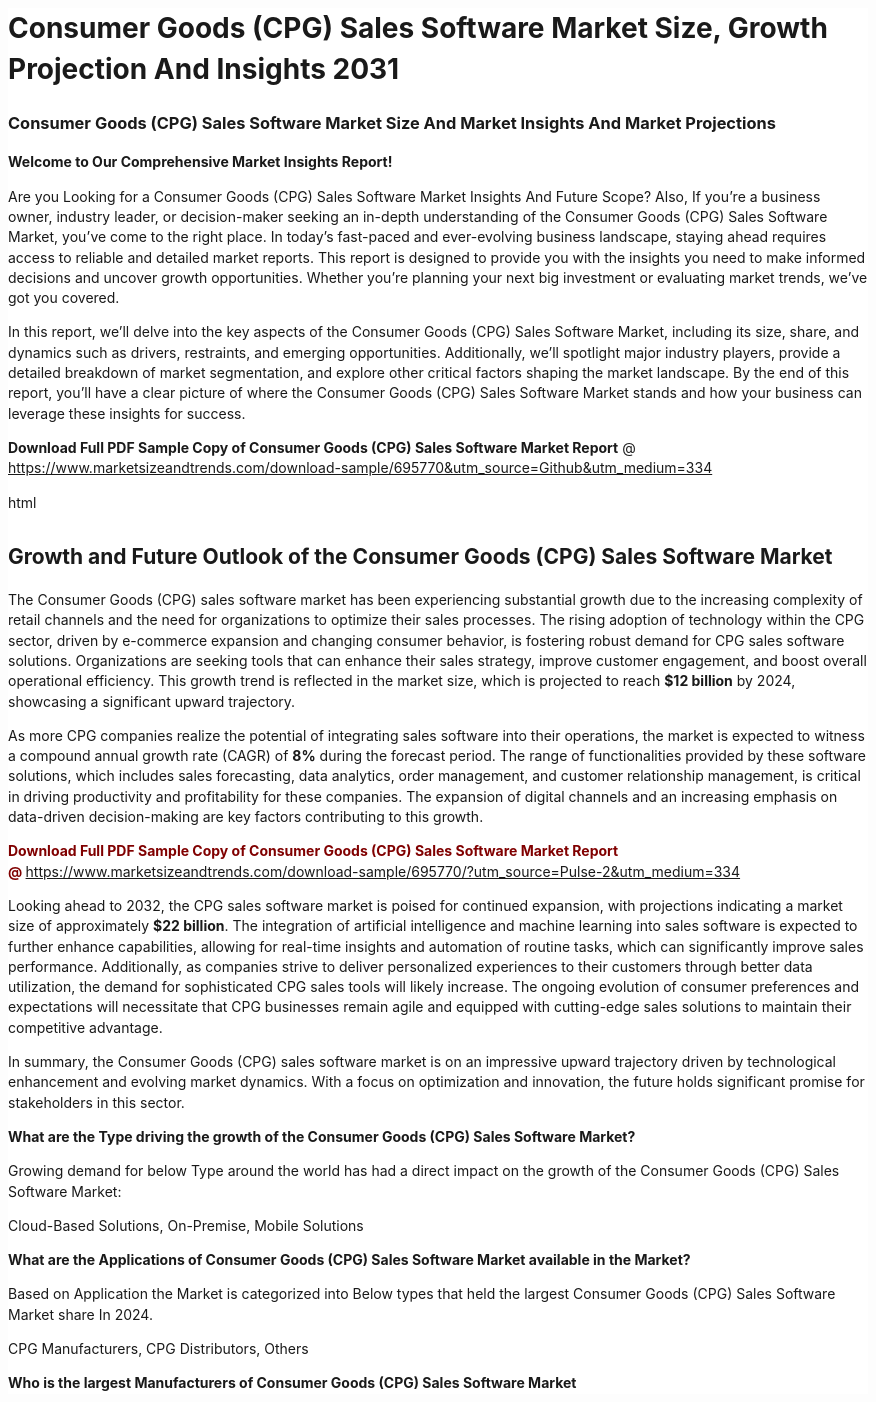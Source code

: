 <h1>Consumer Goods (CPG) Sales Software Market Size, Growth Projection And Insights 2031</h1><div class="" data-test-id=""><h3><span class="">Consumer Goods (CPG) Sales Software Market Size And Market Insights And Market Projections</span></h3></div><div class="" data-test-id=""><p><strong>Welcome to Our Comprehensive Market Insights Report!</strong></p><p>Are you Looking for a Consumer Goods (CPG) Sales Software Market Insights And Future Scope? Also, If you&rsquo;re a business owner, industry leader, or decision-maker seeking an in-depth understanding of the Consumer Goods (CPG) Sales Software Market, you&rsquo;ve come to the right place. In today&rsquo;s fast-paced and ever-evolving business landscape, staying ahead requires access to reliable and detailed market reports. This report is designed to provide you with the insights you need to make informed decisions and uncover growth opportunities. Whether you&rsquo;re planning your next big investment or evaluating market trends, we&rsquo;ve got you covered.</p><p>In this report, we&rsquo;ll delve into the key aspects of the Consumer Goods (CPG) Sales Software Market, including its size, share, and dynamics such as drivers, restraints, and emerging opportunities. Additionally, we&rsquo;ll spotlight major industry players, provide a detailed breakdown of market segmentation, and explore other critical factors shaping the market landscape. By the end of this report, you&rsquo;ll have a clear picture of where the Consumer Goods (CPG) Sales Software Market stands and how your business can leverage these insights for success.</p><p><strong>Download Full PDF Sample Copy of Consumer Goods (CPG) Sales Software Market Report</strong> @ <a href="https://www.marketsizeandtrends.com/download-sample/695770&utm_source=Github&utm_medium=334" target="_blank">https://www.marketsizeandtrends.com/download-sample/695770&utm_source=Github&utm_medium=334</a></p></div><div class="" data-test-id=""><p><span class="">html<div> <h2>Growth and Future Outlook of the Consumer Goods (CPG) Sales Software Market</h2> <p>The Consumer Goods (CPG) sales software market has been experiencing substantial growth due to the increasing complexity of retail channels and the need for organizations to optimize their sales processes. The rising adoption of technology within the CPG sector, driven by e-commerce expansion and changing consumer behavior, is fostering robust demand for CPG sales software solutions. Organizations are seeking tools that can enhance their sales strategy, improve customer engagement, and boost overall operational efficiency. This growth trend is reflected in the market size, which is projected to reach <strong>$12 billion</strong> by 2024, showcasing a significant upward trajectory.</p> <p>As more CPG companies realize the potential of integrating sales software into their operations, the market is expected to witness a compound annual growth rate (CAGR) of <strong>8%</strong> during the forecast period. The range of functionalities provided by these software solutions, which includes sales forecasting, data analytics, order management, and customer relationship management, is critical in driving productivity and profitability for these companies. The expansion of digital channels and an increasing emphasis on data-driven decision-making are key factors contributing to this growth.</p> <p><strong><span style="color: #800000;">Download Full PDF Sample Copy of Consumer Goods (CPG) Sales Software Market Report @</span>&nbsp;</strong><a href="https://www.marketsizeandtrends.com/download-sample/695770/?utm_source=Pulse-2&amp;utm_medium=334">https://www.marketsizeandtrends.com/download-sample/695770/?utm_source=Pulse-2&amp;utm_medium=334</a></p> <p>Looking ahead to 2032, the CPG sales software market is poised for continued expansion, with projections indicating a market size of approximately <strong>$22 billion</strong>. The integration of artificial intelligence and machine learning into sales software is expected to further enhance capabilities, allowing for real-time insights and automation of routine tasks, which can significantly improve sales performance. Additionally, as companies strive to deliver personalized experiences to their customers through better data utilization, the demand for sophisticated CPG sales tools will likely increase. The ongoing evolution of consumer preferences and expectations will necessitate that CPG businesses remain agile and equipped with cutting-edge sales solutions to maintain their competitive advantage.</p> <p>In summary, the Consumer Goods (CPG) sales software market is on an impressive upward trajectory driven by technological enhancement and evolving market dynamics. With a focus on optimization and innovation, the future holds significant promise for stakeholders in this sector.</p></div></span></p><p><strong><span class="">What are the&nbsp;Type driving the growth of the Consumer Goods (CPG) Sales Software Market?</span></strong></p></div><div class="" data-test-id=""><p><span class="">Growing demand for below Type around the world has had a direct impact on the growth of the Consumer Goods (CPG) Sales Software Market:</span></p></div><div class="" data-test-id=""><p>Cloud-Based Solutions, On-Premise, Mobile Solutions</p><p><span class=""><strong>What are the&nbsp;Applications&nbsp;of Consumer Goods (CPG) Sales Software Market available in the Market?</strong></span></p></div><div class="" data-test-id=""><p><span class="">Based on Application the Market is categorized into Below types that held the largest Consumer Goods (CPG) Sales Software Market share In 2024.</span></p></div><div class="" data-test-id=""><p><span class="">CPG Manufacturers, CPG Distributors, Others</span></p><p><span class=""><strong>Who is the largest Manufacturers of Consumer Goods (CPG) Sales Software Market